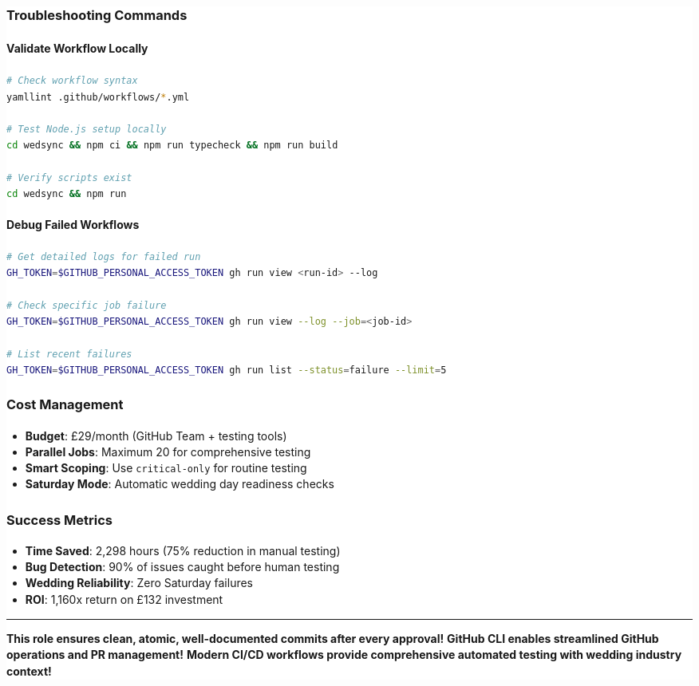 ### Troubleshooting Commands

#### Validate Workflow Locally
```bash
# Check workflow syntax
yamllint .github/workflows/*.yml

# Test Node.js setup locally  
cd wedsync && npm ci && npm run typecheck && npm run build

# Verify scripts exist
cd wedsync && npm run
```

#### Debug Failed Workflows
```bash
# Get detailed logs for failed run
GH_TOKEN=$GITHUB_PERSONAL_ACCESS_TOKEN gh run view <run-id> --log

# Check specific job failure
GH_TOKEN=$GITHUB_PERSONAL_ACCESS_TOKEN gh run view --log --job=<job-id>

# List recent failures
GH_TOKEN=$GITHUB_PERSONAL_ACCESS_TOKEN gh run list --status=failure --limit=5
```

### Cost Management
- **Budget**: £29/month (GitHub Team + testing tools)
- **Parallel Jobs**: Maximum 20 for comprehensive testing
- **Smart Scoping**: Use `critical-only` for routine testing
- **Saturday Mode**: Automatic wedding day readiness checks

### Success Metrics
- **Time Saved**: 2,298 hours (75% reduction in manual testing)
- **Bug Detection**: 90% of issues caught before human testing
- **Wedding Reliability**: Zero Saturday failures
- **ROI**: 1,160x return on £132 investment

---

**This role ensures clean, atomic, well-documented commits after every approval!**
**GitHub CLI enables streamlined GitHub operations and PR management!**
**Modern CI/CD workflows provide comprehensive automated testing with wedding industry context!**